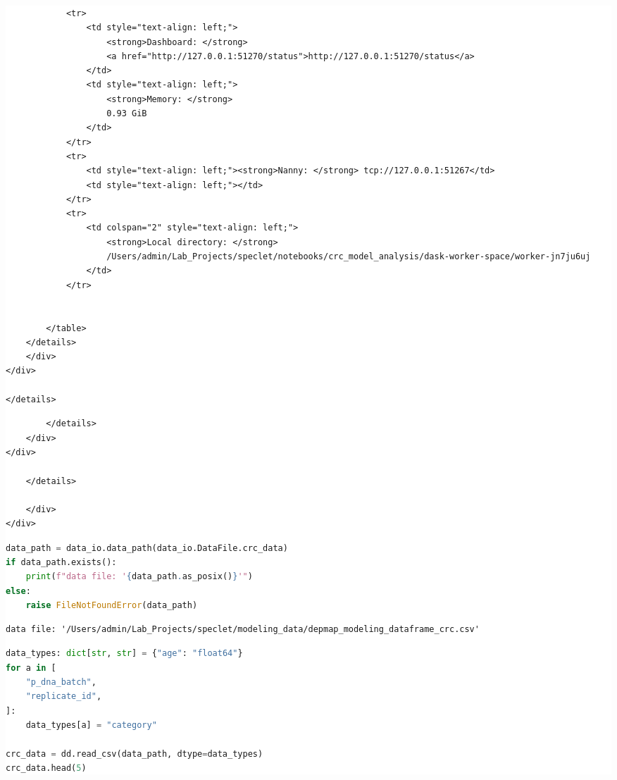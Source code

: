                 <tr>
                    <td style="text-align: left;">
                        <strong>Dashboard: </strong>
                        <a href="http://127.0.0.1:51270/status">http://127.0.0.1:51270/status</a>
                    </td>
                    <td style="text-align: left;">
                        <strong>Memory: </strong>
                        0.93 GiB
                    </td>
                </tr>
                <tr>
                    <td style="text-align: left;"><strong>Nanny: </strong> tcp://127.0.0.1:51267</td>
                    <td style="text-align: left;"></td>
                </tr>
                <tr>
                    <td colspan="2" style="text-align: left;">
                        <strong>Local directory: </strong>
                        /Users/admin/Lab_Projects/speclet/notebooks/crc_model_analysis/dask-worker-space/worker-jn7ju6uj
                    </td>
                </tr>


            </table>
        </details>
        </div>
    </div>

    </details>
</div>

            </details>
        </div>
    </div>

        </details>

        </div>
    </div>

```python
data_path = data_io.data_path(data_io.DataFile.crc_data)
if data_path.exists():
    print(f"data file: '{data_path.as_posix()}'")
else:
    raise FileNotFoundError(data_path)
```

    data file: '/Users/admin/Lab_Projects/speclet/modeling_data/depmap_modeling_dataframe_crc.csv'

```python
data_types: dict[str, str] = {"age": "float64"}
for a in [
    "p_dna_batch",
    "replicate_id",
]:
    data_types[a] = "category"

crc_data = dd.read_csv(data_path, dtype=data_types)
crc_data.head(5)
```
